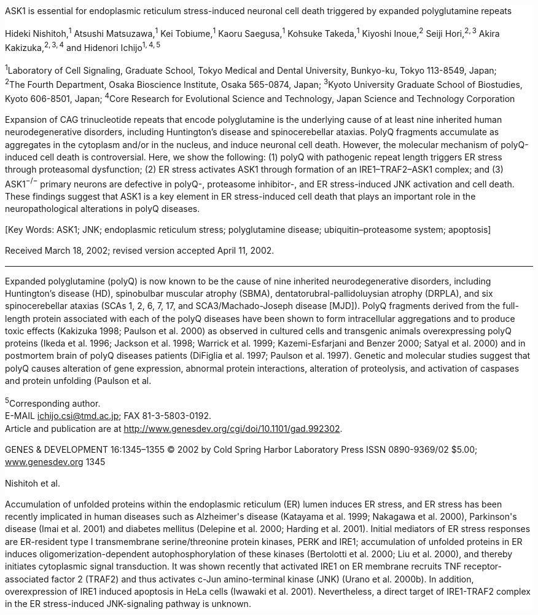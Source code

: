 
ASK1 is essential for endoplasmic reticulum stress-induced neuronal cell death triggered by expanded polyglutamine repeats

Hideki Nishitoh,$^{1}$ Atsushi Matsuzawa,$^{1}$ Kei Tobiume,$^{1}$ Kaoru Saegusa,$^{1}$ Kohsuke Takeda,$^{1}$ Kiyoshi Inoue,$^{2}$ Seiji Hori,$^{2,3}$ Akira Kakizuka,$^{2,3,4}$ and Hidenori Ichijo$^{1,4,5}$

$^{1}$Laboratory of Cell Signaling, Graduate School, Tokyo Medical and Dental University, Bunkyo-ku, Tokyo 113-8549, Japan;  
$^{2}$The Fourth Department, Osaka Bioscience Institute, Osaka 565-0874, Japan; $^{3}$Kyoto University Graduate School of Biostudies, Kyoto 606-8501, Japan; $^{4}$Core Research for Evolutional Science and Technology, Japan Science and Technology Corporation

Expansion of CAG trinucleotide repeats that encode polyglutamine is the underlying cause of at least nine inherited human neurodegenerative disorders, including Huntington’s disease and spinocerebellar ataxias. PolyQ fragments accumulate as aggregates in the cytoplasm and/or in the nucleus, and induce neuronal cell death. However, the molecular mechanism of polyQ-induced cell death is controversial. Here, we show the following: (1) polyQ with pathogenic repeat length triggers ER stress through proteasomal dysfunction; (2) ER stress activates ASK1 through formation of an IRE1–TRAF2–ASK1 complex; and (3) ASK1$^{-/-}$ primary neurons are defective in polyQ-, proteasome inhibitor-, and ER stress-induced JNK activation and cell death. These findings suggest that ASK1 is a key element in ER stress-induced cell death that plays an important role in the neuropathological alterations in polyQ diseases.

[Key Words: ASK1; JNK; endoplasmic reticulum stress; polyglutamine disease; ubiquitin–proteasome system; apoptosis]

Received March 18, 2002; revised version accepted April 11, 2002.

---

Expanded polyglutamine (polyQ) is now known to be the cause of nine inherited neurodegenerative disorders, including Huntington’s disease (HD), spinobulbar muscular atrophy (SBMA), dentatorubral-pallidoluysian atrophy (DRPLA), and six spinocerebellar ataxias (SCAs 1, 2, 6, 7, 17, and SCA3/Machado-Joseph disease [MJD]). PolyQ fragments derived from the full-length protein associated with each of the polyQ diseases have been shown to form intracellular aggregations and to produce toxic effects (Kakizuka 1998; Paulson et al. 2000) as observed in cultured cells and transgenic animals overexpressing polyQ proteins (Ikeda et al. 1996; Jackson et al. 1998; Warrick et al. 1999; Kazemi-Esfarjani and Benzer 2000; Satyal et al. 2000) and in postmortem brain of polyQ diseases patients (DiFiglia et al. 1997; Paulson et al. 1997). Genetic and molecular studies suggest that polyQ causes alteration of gene expression, abnormal protein interactions, alteration of proteolysis, and activation of caspases and protein unfolding (Paulson et al.

$^{5}$Corresponding author.  
E-MAIL ichijo.csi@tmd.ac.jp; FAX 81-3-5803-0192.  
Article and publication are at http://www.genesdev.org/cgi/doi/10.1101/gad.992302.

GENES & DEVELOPMENT 16:1345–1355 © 2002 by Cold Spring Harbor Laboratory Press ISSN 0890-9369/02 $5.00; www.genesdev.org 1345

Nishitoh et al.

Accumulation of unfolded proteins within the endoplasmic reticulum (ER) lumen induces ER stress, and ER stress has been recently implicated in human diseases such as Alzheimer's disease (Katayama et al. 1999; Nakagawa et al. 2000), Parkinson's disease (Imai et al. 2001) and diabetes mellitus (Delepine et al. 2000; Harding et al. 2001). Initial mediators of ER stress responses are ER-resident type I transmembrane serine/threonine protein kinases, PERK and IRE1; accumulation of unfolded proteins in ER induces oligomerization-dependent autophosphorylation of these kinases (Bertolotti et al. 2000; Liu et al. 2000), and thereby initiates cytoplasmic signal transduction. It was shown recently that activated IRE1 on ER membrane recruits TNF receptor-associated factor 2 (TRAF2) and thus activates c-Jun amino-terminal kinase (JNK) (Urano et al. 2000b). In addition, overexpression of IRE1 induced apoptosis in HeLa cells (Iwawaki et al. 2001). Nevertheless, a direct target of IRE1-TRAF2 complex in the ER stress-induced JNK-signaling pathway is unknown.
